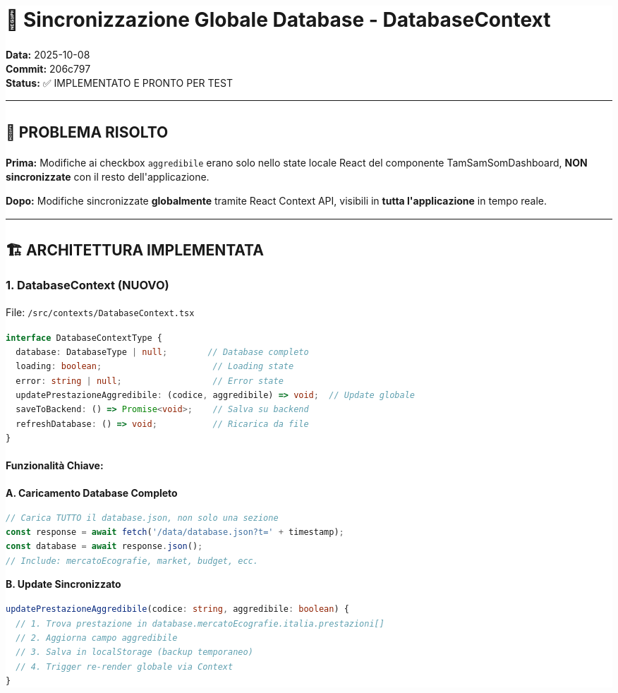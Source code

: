 # 🔄 Sincronizzazione Globale Database - DatabaseContext

**Data:** 2025-10-08  
**Commit:** 206c797  
**Status:** ✅ IMPLEMENTATO E PRONTO PER TEST

---

## 🎯 PROBLEMA RISOLTO

**Prima:** Modifiche ai checkbox `aggredibile` erano solo nello state locale React del componente TamSamSomDashboard, **NON sincronizzate** con il resto dell'applicazione.

**Dopo:** Modifiche sincronizzate **globalmente** tramite React Context API, visibili in **tutta l'applicazione** in tempo reale.

---

## 🏗️ ARCHITETTURA IMPLEMENTATA

### 1. **DatabaseContext** (NUOVO)

File: `/src/contexts/DatabaseContext.tsx`

```typescript
interface DatabaseContextType {
  database: DatabaseType | null;        // Database completo
  loading: boolean;                      // Loading state
  error: string | null;                  // Error state
  updatePrestazioneAggredibile: (codice, aggredibile) => void;  // Update globale
  saveToBackend: () => Promise<void>;    // Salva su backend
  refreshDatabase: () => void;           // Ricarica da file
}
```

#### Funzionalità Chiave:

**A. Caricamento Database Completo**
```typescript
// Carica TUTTO il database.json, non solo una sezione
const response = await fetch('/data/database.json?t=' + timestamp);
const database = await response.json();
// Include: mercatoEcografie, market, budget, ecc.
```

**B. Update Sincronizzato**
```typescript
updatePrestazioneAggredibile(codice: string, aggredibile: boolean) {
  // 1. Trova prestazione in database.mercatoEcografie.italia.prestazioni[]
  // 2. Aggiorna campo aggredibile
  // 3. Salva in localStorage (backup temporaneo)
  // 4. Trigger re-render globale via Context
}
```
